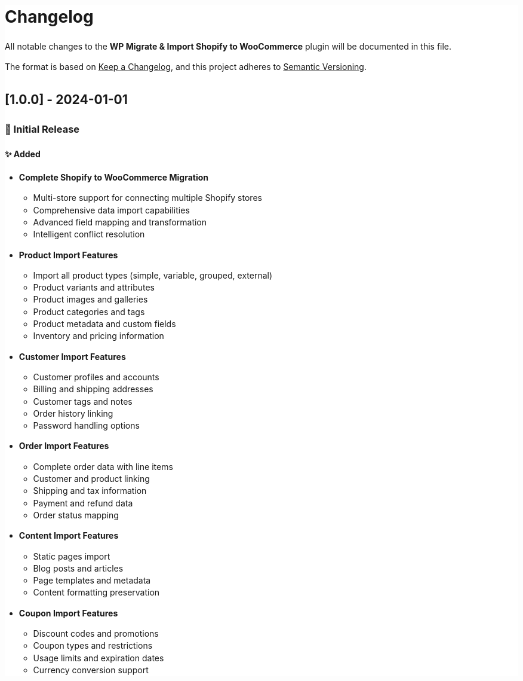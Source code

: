# Changelog

All notable changes to the **WP Migrate & Import Shopify to WooCommerce** plugin will be documented in this file.

The format is based on [Keep a Changelog](https://keepachangelog.com/en/1.0.0/),
and this project adheres to [Semantic Versioning](https://semver.org/spec/v2.0.0.html).

## [1.0.0] - 2024-01-01

### 🎉 Initial Release

#### ✨ Added
- **Complete Shopify to WooCommerce Migration**
  - Multi-store support for connecting multiple Shopify stores
  - Comprehensive data import capabilities
  - Advanced field mapping and transformation
  - Intelligent conflict resolution

- **Product Import Features**
  - Import all product types (simple, variable, grouped, external)
  - Product variants and attributes
  - Product images and galleries
  - Product categories and tags
  - Product metadata and custom fields
  - Inventory and pricing information

- **Customer Import Features**
  - Customer profiles and accounts
  - Billing and shipping addresses
  - Customer tags and notes
  - Order history linking
  - Password handling options

- **Order Import Features**
  - Complete order data with line items
  - Customer and product linking
  - Shipping and tax information
  - Payment and refund data
  - Order status mapping

- **Content Import Features**
  - Static pages import
  - Blog posts and articles
  - Page templates and metadata
  - Content formatting preservation

- **Coupon Import Features**
  - Discount codes and promotions
  - Coupon types and restrictions
  - Usage limits and expiration dates
  - Currency conversion support
